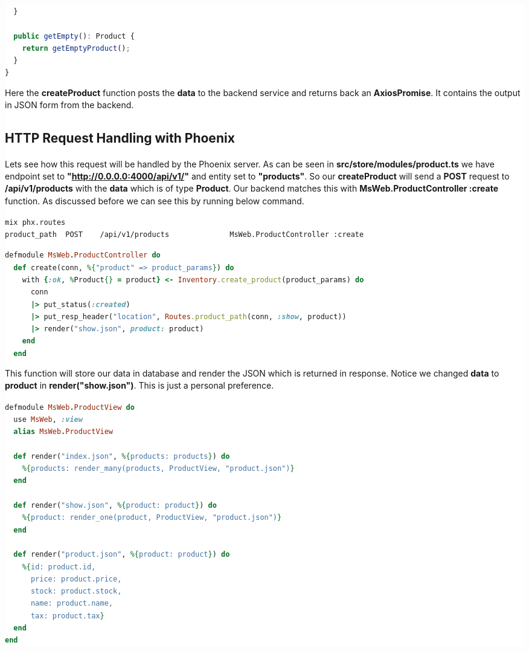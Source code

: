 ```typescript
  }

  public getEmpty(): Product {
    return getEmptyProduct();
  }
}
```

Here the **createProduct** function posts the **data** to the backend service and returns back an **AxiosPromise**. It contains the output in JSON form from the backend.

## HTTP Request Handling with Phoenix

Lets see how this request will be handled by the Phoenix server. As can be seen in **src/store/modules/product.ts** we have endpoint set to **"http://0.0.0.0:4000/api/v1/"** and entity set to **"products"**.
So our **createProduct** will send a **POST** request to
**/api/v1/products** with the **data** which is of type **Product**. Our backend matches this with **MsWeb.ProductController :create** function.
As discussed before we can see this by running below command.

```bash
mix phx.routes
product_path  POST    /api/v1/products              MsWeb.ProductController :create
```

```ruby
defmodule MsWeb.ProductController do
  def create(conn, %{"product" => product_params}) do
    with {:ok, %Product{} = product} <- Inventory.create_product(product_params) do
      conn
      |> put_status(:created)
      |> put_resp_header("location", Routes.product_path(conn, :show, product))
      |> render("show.json", product: product)
    end
  end
```

This function will store our data in database and render the JSON which is returned in response. Notice we changed **data** to **product** in **render("show.json")**. This is just a personal preference.

```ruby
defmodule MsWeb.ProductView do
  use MsWeb, :view
  alias MsWeb.ProductView

  def render("index.json", %{products: products}) do
    %{products: render_many(products, ProductView, "product.json")}
  end

  def render("show.json", %{product: product}) do
    %{product: render_one(product, ProductView, "product.json")}
  end

  def render("product.json", %{product: product}) do
    %{id: product.id,
      price: product.price,
      stock: product.stock,
      name: product.name,
      tax: product.tax}
  end
end
```

